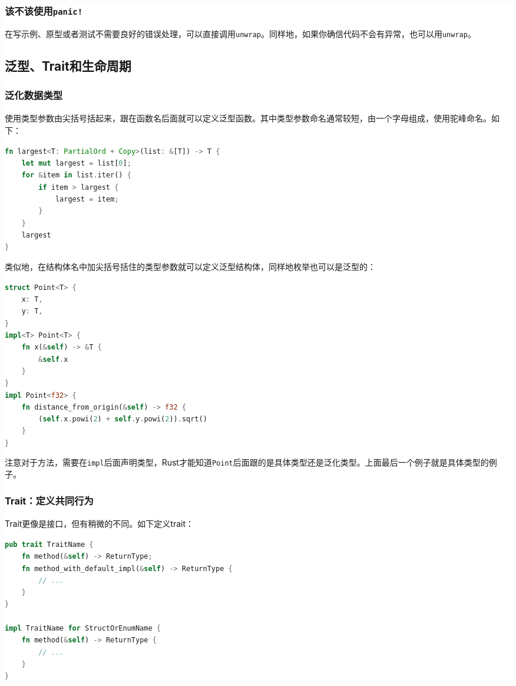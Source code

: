 ### 该不该使用`panic!`

在写示例、原型或者测试不需要良好的错误处理，可以直接调用`unwrap`。同样地，如果你确信代码不会有异常，也可以用`unwrap`。

## 泛型、Trait和生命周期

### 泛化数据类型

使用类型参数由尖括号括起来，跟在函数名后面就可以定义泛型函数。其中类型参数命名通常较短，由一个字母组成，使用驼峰命名。如下：

```rust
fn largest<T: PartialOrd + Copy>(list: &[T]) -> T {
    let mut largest = list[0];
    for &item in list.iter() {
        if item > largest {
            largest = item;
        }
    }
    largest
}
```

类似地，在结构体名中加尖括号括住的类型参数就可以定义泛型结构体，同样地枚举也可以是泛型的：

```rust
struct Point<T> {
    x: T,
    y: T,
}
impl<T> Point<T> {
    fn x(&self) -> &T {
        &self.x
    }
}
impl Point<f32> {
    fn distance_from_origin(&self) -> f32 {
        (self.x.powi(2) + self.y.powi(2)).sqrt()
    }
}
```

注意对于方法，需要在`impl`后面声明类型，Rust才能知道`Point`后面跟的是具体类型还是泛化类型。上面最后一个例子就是具体类型的例子。

### Trait：定义共同行为

Trait更像是接口，但有稍微的不同。如下定义trait：

```rust
pub trait TraitName {
    fn method(&self) -> ReturnType;
    fn method_with_default_impl(&self) -> ReturnType {
        // ...
    }
}

impl TraitName for StructOrEnumName {
    fn method(&self) -> ReturnType {
        // ...
    }
}
```
